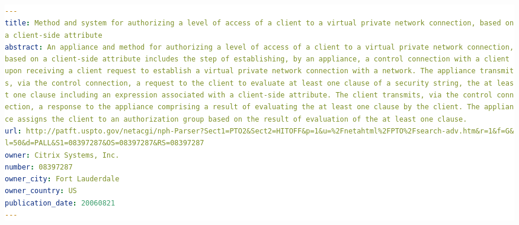 ```yaml
---
title: Method and system for authorizing a level of access of a client to a virtual private network connection, based on a client-side attribute
abstract: An appliance and method for authorizing a level of access of a client to a virtual private network connection, based on a client-side attribute includes the step of establishing, by an appliance, a control connection with a client upon receiving a client request to establish a virtual private network connection with a network. The appliance transmits, via the control connection, a request to the client to evaluate at least one clause of a security string, the at least one clause including an expression associated with a client-side attribute. The client transmits, via the control connection, a response to the appliance comprising a result of evaluating the at least one clause by the client. The appliance assigns the client to an authorization group based on the result of evaluation of the at least one clause.
url: http://patft.uspto.gov/netacgi/nph-Parser?Sect1=PTO2&Sect2=HITOFF&p=1&u=%2Fnetahtml%2FPTO%2Fsearch-adv.htm&r=1&f=G&l=50&d=PALL&S1=08397287&OS=08397287&RS=08397287
owner: Citrix Systems, Inc.
number: 08397287
owner_city: Fort Lauderdale
owner_country: US
publication_date: 20060821
---
```

